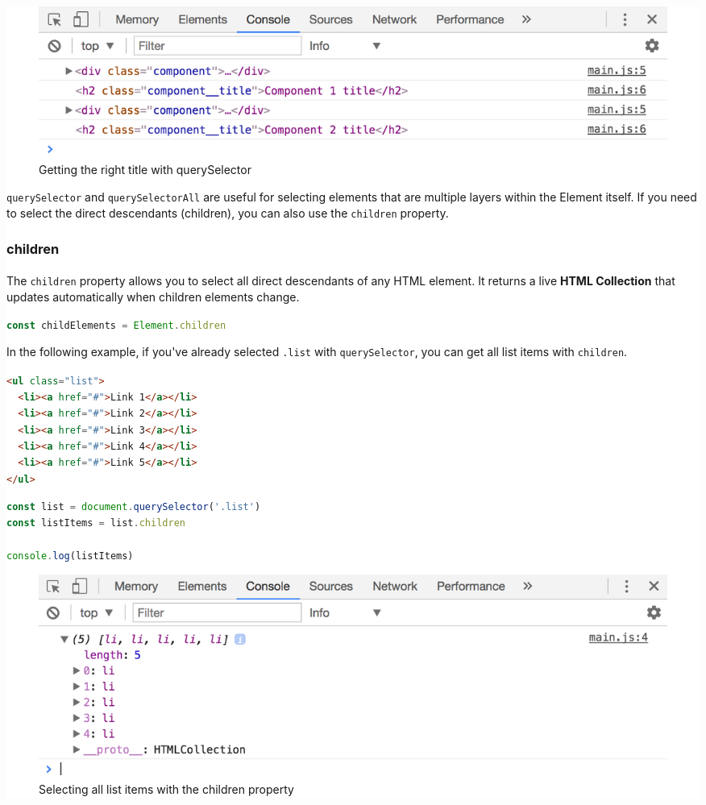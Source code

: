 <figure>
  <img src="../../images/dom-basics/traversal/queryselector.png" alt="Getting the right title with querySelector">
  <figcaption>Getting the right title with querySelector</figcaption>
</figure>

`querySelector` and `querySelectorAll` are useful for selecting elements that are multiple layers within the Element itself. If you need to select the direct descendants (children), you can also use the `children` property.

### children

The `children` property allows you to select all direct descendants of any HTML element. It returns a live **HTML Collection** that updates automatically when children elements change.

```js
const childElements = Element.children
```

In the following example, if you've already selected `.list` with `querySelector`, you can get all list items with `children`.

```html
<ul class="list">
  <li><a href="#">Link 1</a></li>
  <li><a href="#">Link 2</a></li>
  <li><a href="#">Link 3</a></li>
  <li><a href="#">Link 4</a></li>
  <li><a href="#">Link 5</a></li>
</ul>
```

```js
const list = document.querySelector('.list')
const listItems = list.children

console.log(listItems)
```

<figure>
  <img src="../../images/dom-basics/traversal/children.png" alt="Selecting all list items with the children property">
  <figcaption>Selecting all list items with the children property</figcaption>
</figure>
